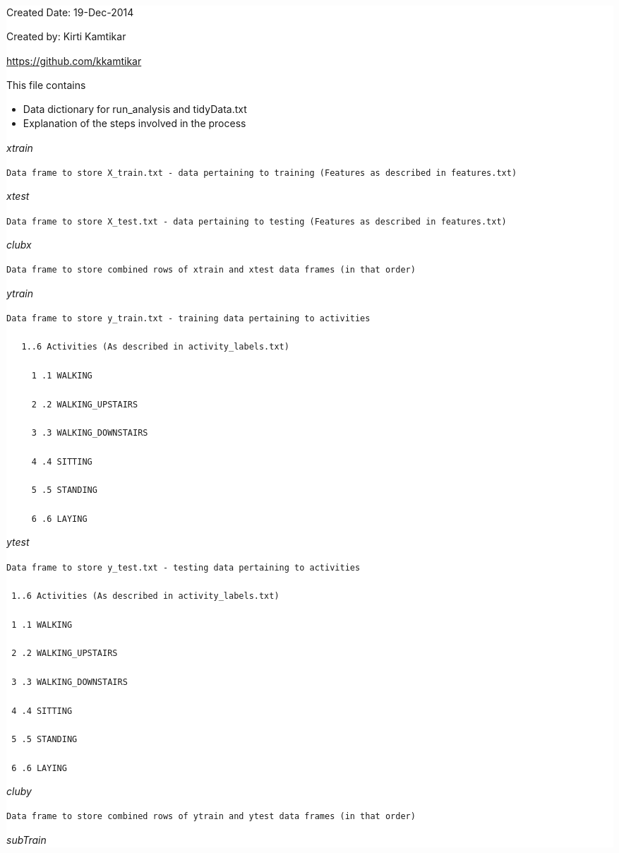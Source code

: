 Created Date: 19-Dec-2014

Created by: Kirti Kamtikar

https://github.com/kkamtikar

This file contains
* Data dictionary for run_analysis and tidyData.txt
* Explanation of the steps involved in the process

*xtrain*
    
    Data frame to store X_train.txt - data pertaining to training (Features as described in features.txt)
   
*xtest* 
   
    Data frame to store X_test.txt - data pertaining to testing (Features as described in features.txt)
   
*clubx*

    Data frame to store combined rows of xtrain and xtest data frames (in that order)

*ytrain*
  
    Data frame to store y_train.txt - training data pertaining to activities
  
       1..6 Activities (As described in activity_labels.txt)
   
         1 .1 WALKING
  
         2 .2 WALKING_UPSTAIRS
  
         3 .3 WALKING_DOWNSTAIRS
  
         4 .4 SITTING
  
         5 .5 STANDING
  
         6 .6 LAYING

*ytest*
  
    Data frame to store y_test.txt - testing data pertaining to activities
  
     1..6 Activities (As described in activity_labels.txt)
  
     1 .1 WALKING
  
     2 .2 WALKING_UPSTAIRS
  
     3 .3 WALKING_DOWNSTAIRS
  
     4 .4 SITTING
  
     5 .5 STANDING
  
     6 .6 LAYING
  
*cluby*
  
    Data frame to store combined rows of ytrain and ytest data frames (in that order)

*subTrain*
  